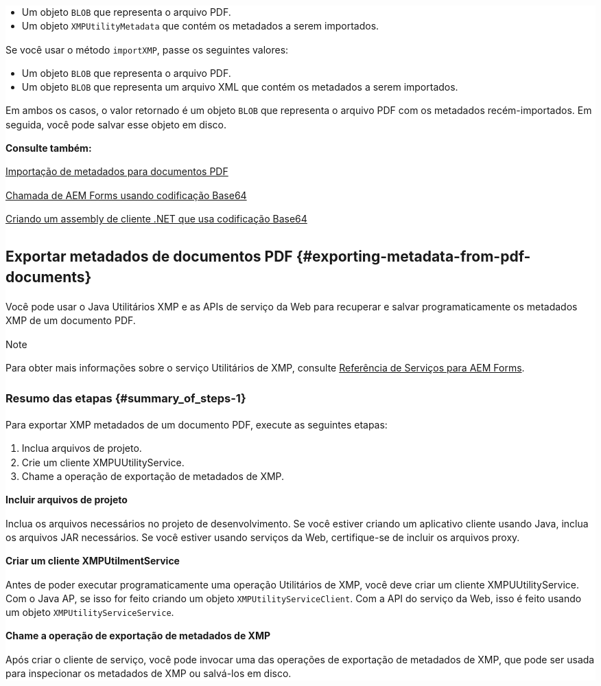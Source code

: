   * Um objeto `BLOB` que representa o arquivo PDF.
   * Um objeto `XMPUtilityMetadata` que contém os metadados a serem importados.

   Se você usar o método `importXMP`, passe os seguintes valores:

   * Um objeto `BLOB` que representa o arquivo PDF.
   * Um objeto `BLOB` que representa um arquivo XML que contém os metadados a serem importados.

   Em ambos os casos, o valor retornado é um objeto `BLOB` que representa o arquivo PDF com os metadados recém-importados. Em seguida, você pode salvar esse objeto em disco.

**Consulte também:**

[Importação de metadados para documentos PDF](xmp-utilities.md#importing-metadata-into-pdf-documents)



[Chamada de AEM Forms usando codificação Base64](/help/forms/developing/invoking-aem-forms-using-web.md#invoking-aem-forms-using-base64-encoding)

[Criando um assembly de cliente .NET que usa codificação Base64](/help/forms/developing/invoking-aem-forms-using-web.md#creating-a-net-client-assembly-that-uses-base64-encoding)

## Exportar metadados de documentos PDF {#exporting-metadata-from-pdf-documents}

Você pode usar o Java Utilitários XMP e as APIs de serviço da Web para recuperar e salvar programaticamente os metadados XMP de um documento PDF.

>[!NOTE]
>
>Para obter mais informações sobre o serviço Utilitários de XMP, consulte [Referência de Serviços para AEM Forms](https://www.adobe.com/go/learn_aemforms_services_63).

### Resumo das etapas {#summary_of_steps-1}

Para exportar XMP metadados de um documento PDF, execute as seguintes etapas:

1. Inclua arquivos de projeto.
1. Crie um cliente XMPUUtilityService.
1. Chame a operação de exportação de metadados de XMP.

**Incluir arquivos de projeto**

Inclua os arquivos necessários no projeto de desenvolvimento. Se você estiver criando um aplicativo cliente usando Java, inclua os arquivos JAR necessários. Se você estiver usando serviços da Web, certifique-se de incluir os arquivos proxy.

**Criar um cliente XMPUtilmentService**

Antes de poder executar programaticamente uma operação Utilitários de XMP, você deve criar um cliente XMPUUtilityService. Com o Java AP, se isso for feito criando um objeto `XMPUtilityServiceClient`. Com a API do serviço da Web, isso é feito usando um objeto `XMPUtilityServiceService`.

**Chame a operação de exportação de metadados de XMP**

Após criar o cliente de serviço, você pode invocar uma das operações de exportação de metadados de XMP, que pode ser usada para inspecionar os metadados de XMP ou salvá-los em disco.
